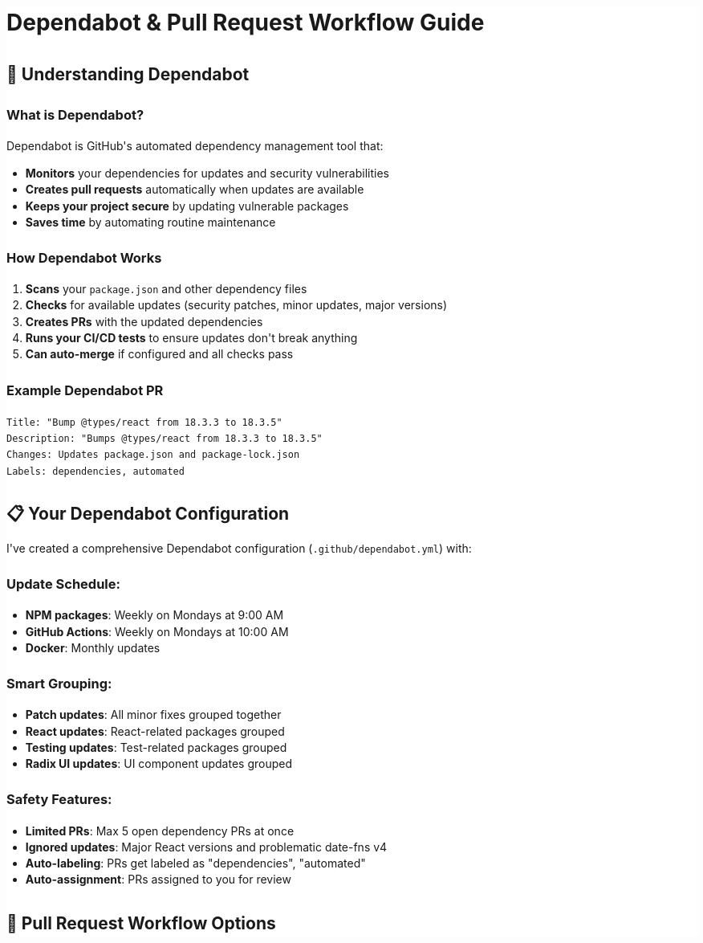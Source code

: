 # Dependabot & Pull Request Workflow Guide

## 🤖 Understanding Dependabot

### What is Dependabot?
Dependabot is GitHub's automated dependency management tool that:
- **Monitors** your dependencies for updates and security vulnerabilities
- **Creates pull requests** automatically when updates are available
- **Keeps your project secure** by updating vulnerable packages
- **Saves time** by automating routine maintenance

### How Dependabot Works
1. **Scans** your `package.json` and other dependency files
2. **Checks** for available updates (security patches, minor updates, major versions)
3. **Creates PRs** with the updated dependencies
4. **Runs your CI/CD tests** to ensure updates don't break anything
5. **Can auto-merge** if configured and all checks pass

### Example Dependabot PR
```
Title: "Bump @types/react from 18.3.3 to 18.3.5"
Description: "Bumps @types/react from 18.3.3 to 18.3.5"
Changes: Updates package.json and package-lock.json
Labels: dependencies, automated
```

## 📋 Your Dependabot Configuration

I've created a comprehensive Dependabot configuration (`.github/dependabot.yml`) with:

### **Update Schedule:**
- **NPM packages**: Weekly on Mondays at 9:00 AM
- **GitHub Actions**: Weekly on Mondays at 10:00 AM  
- **Docker**: Monthly updates

### **Smart Grouping:**
- **Patch updates**: All minor fixes grouped together
- **React updates**: React-related packages grouped
- **Testing updates**: Test-related packages grouped
- **Radix UI updates**: UI component updates grouped

### **Safety Features:**
- **Limited PRs**: Max 5 open dependency PRs at once
- **Ignored updates**: Major React versions and problematic date-fns v4
- **Auto-labeling**: PRs get labeled as "dependencies", "automated"
- **Auto-assignment**: PRs assigned to you for review

## 🔄 Pull Request Workflow Options
